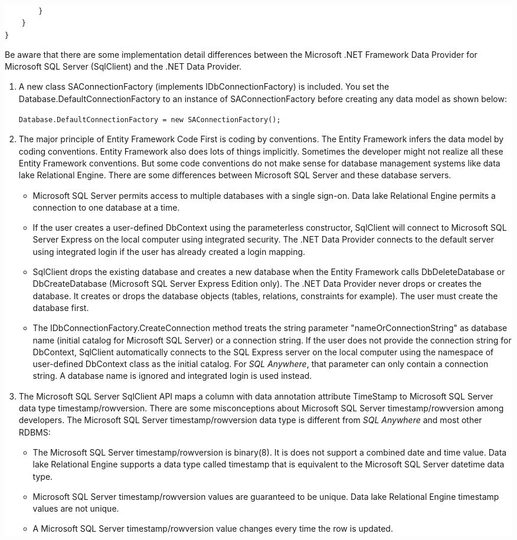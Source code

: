 ```
        }
    }
}
```

Be aware that there are some implementation detail differences between the Microsoft .NET Framework Data Provider for Microsoft SQL Server \(SqlClient\) and the .NET Data Provider.

1.  A new class SAConnectionFactory \(implements IDbConnectionFactory\) is included. You set the Database.DefaultConnectionFactory to an instance of SAConnectionFactory before creating any data model as shown below:

    ```
    Database.DefaultConnectionFactory = new SAConnectionFactory();
    ```

2.  The major principle of Entity Framework Code First is coding by conventions. The Entity Framework infers the data model by coding conventions. Entity Framework also does lots of things implicitly. Sometimes the developer might not realize all these Entity Framework conventions. But some code conventions do not make sense for database management systems like data lake Relational Engine. There are some differences between Microsoft SQL Server and these database servers.

    -   Microsoft SQL Server permits access to multiple databases with a single sign-on. Data lake Relational Engine permits a connection to one database at a time.

    -   If the user creates a user-defined DbContext using the parameterless constructor, SqlClient will connect to Microsoft SQL Server Express on the local computer using integrated security. The .NET Data Provider connects to the default server using integrated login if the user has already created a login mapping.

    -   SqlClient drops the existing database and creates a new database when the Entity Framework calls DbDeleteDatabase or DbCreateDatabase \(Microsoft SQL Server Express Edition only\). The .NET Data Provider never drops or creates the database. It creates or drops the database objects \(tables, relations, constraints for example\). The user must create the database first.

    -   The IDbConnectionFactory.CreateConnection method treats the string parameter "nameOrConnectionString" as database name \(initial catalog for Microsoft SQL Server\) or a connection string. If the user does not provide the connection string for DbContext, SqlClient automatically connects to the SQL Express server on the local computer using the namespace of user-defined DbContext class as the initial catalog. For *SQL Anywhere*, that parameter can only contain a connection string. A database name is ignored and integrated login is used instead.


3.  The Microsoft SQL Server SqlClient API maps a column with data annotation attribute TimeStamp to Microsoft SQL Server data type timestamp/rowversion. There are some misconceptions about Microsoft SQL Server timestamp/rowversion among developers. The Microsoft SQL Server timestamp/rowversion data type is different from *SQL Anywhere* and most other RDBMS:

    -   The Microsoft SQL Server timestamp/rowversion is binary\(8\). It is does not support a combined date and time value. Data lake Relational Engine supports a data type called timestamp that is equivalent to the Microsoft SQL Server datetime data type.

    -   Microsoft SQL Server timestamp/rowversion values are guaranteed to be unique. Data lake Relational Engine timestamp values are not unique.

    -   A Microsoft SQL Server timestamp/rowversion value changes every time the row is updated.
